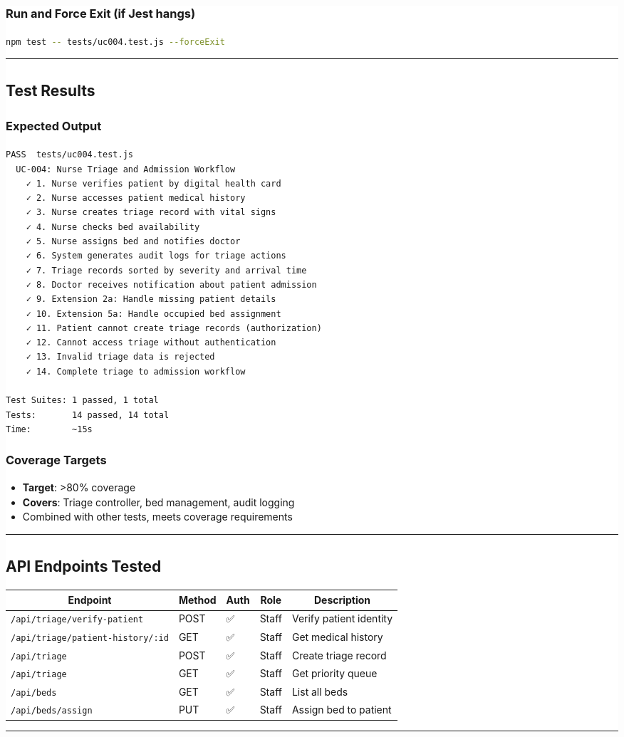 ### Run and Force Exit (if Jest hangs)
```bash
npm test -- tests/uc004.test.js --forceExit
```

---

## Test Results

### Expected Output
```
PASS  tests/uc004.test.js
  UC-004: Nurse Triage and Admission Workflow
    ✓ 1. Nurse verifies patient by digital health card
    ✓ 2. Nurse accesses patient medical history
    ✓ 3. Nurse creates triage record with vital signs
    ✓ 4. Nurse checks bed availability
    ✓ 5. Nurse assigns bed and notifies doctor
    ✓ 6. System generates audit logs for triage actions
    ✓ 7. Triage records sorted by severity and arrival time
    ✓ 8. Doctor receives notification about patient admission
    ✓ 9. Extension 2a: Handle missing patient details
    ✓ 10. Extension 5a: Handle occupied bed assignment
    ✓ 11. Patient cannot create triage records (authorization)
    ✓ 12. Cannot access triage without authentication
    ✓ 13. Invalid triage data is rejected
    ✓ 14. Complete triage to admission workflow

Test Suites: 1 passed, 1 total
Tests:       14 passed, 14 total
Time:        ~15s
```

### Coverage Targets
- **Target**: >80% coverage
- **Covers**: Triage controller, bed management, audit logging
- Combined with other tests, meets coverage requirements

---

## API Endpoints Tested

| Endpoint | Method | Auth | Role | Description |
|----------|--------|------|------|-------------|
| `/api/triage/verify-patient` | POST | ✅ | Staff | Verify patient identity |
| `/api/triage/patient-history/:id` | GET | ✅ | Staff | Get medical history |
| `/api/triage` | POST | ✅ | Staff | Create triage record |
| `/api/triage` | GET | ✅ | Staff | Get priority queue |
| `/api/beds` | GET | ✅ | Staff | List all beds |
| `/api/beds/assign` | PUT | ✅ | Staff | Assign bed to patient |

---